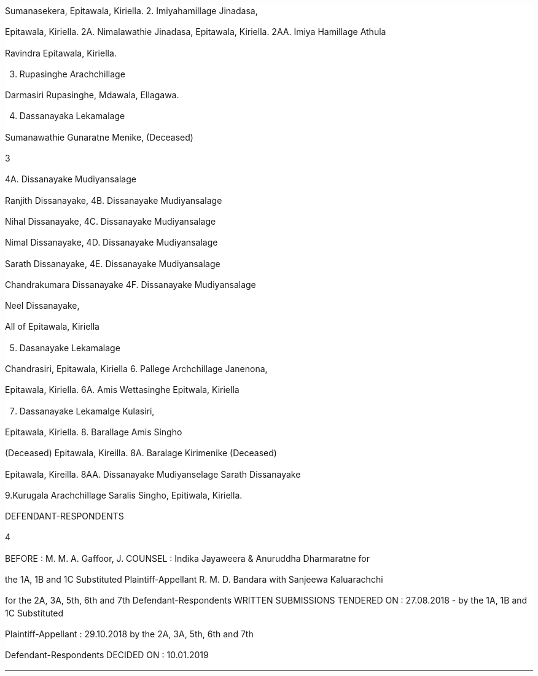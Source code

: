 Sumanasekera, Epitawala, Kiriella. 2. Imiyahamillage Jinadasa,

Epitawala, Kiriella. 2A. Nimalawathie Jinadasa, Epitawala, Kiriella. 2AA. Imiya Hamillage Athula

Ravindra Epitawala, Kiriella.

3. Rupasinghe Arachchillage

Darmasiri Rupasinghe, Mdawala, Ellagawa.

4. Dassanayaka Lekamalage

Sumanawathie Gunaratne Menike, (Deceased)

3

4A. Dissanayake Mudiyansalage

Ranjith Dissanayake, 4B. Dissanayake Mudiyansalage

Nihal Dissanayake, 4C. Dissanayake Mudiyansalage

Nimal Dissanayake, 4D. Dissanayake Mudiyansalage

Sarath Dissanayake, 4E. Dissanayake Mudiyansalage

Chandrakumara Dissanayake 4F. Dissanayake Mudiyansalage

Neel Dissanayake,

All of Epitawala, Kiriella

5. Dasanayake Lekamalage

Chandrasiri, Epitawala, Kiriella 6. Pallege Archchillage Janenona,

Epitawala, Kiriella. 6A. Amis Wettasinghe Epitwala, Kiriella

7. Dassanayake Lekamalge Kulasiri,

Epitawala, Kiriella. 8. Barallage Amis Singho

(Deceased) Epitawala, Kireilla. 8A. Baralage Kirimenike (Deceased)

Epitawala, Kireilla. 8AA. Dissanayake Mudiyanselage Sarath Dissanayake

9.Kurugala Arachchillage Saralis Singho, Epitiwala, Kiriella.

DEFENDANT-RESPONDENTS

4

BEFORE : M. M. A. Gaffoor, J. COUNSEL : Indika Jayaweera & Anuruddha Dharmaratne for

the 1A, 1B and 1C Substituted Plaintiff-Appellant R. M. D. Bandara with Sanjeewa Kaluarachchi

for the 2A, 3A, 5th, 6th and 7th Defendant-Respondents WRITTEN SUBMISSIONS TENDERED ON : 27.08.2018 - by the 1A, 1B and 1C Substituted

Plaintiff-Appellant : 29.10.2018 by the 2A, 3A, 5th, 6th and 7th

Defendant-Respondents DECIDED ON : 10.01.2019

******

